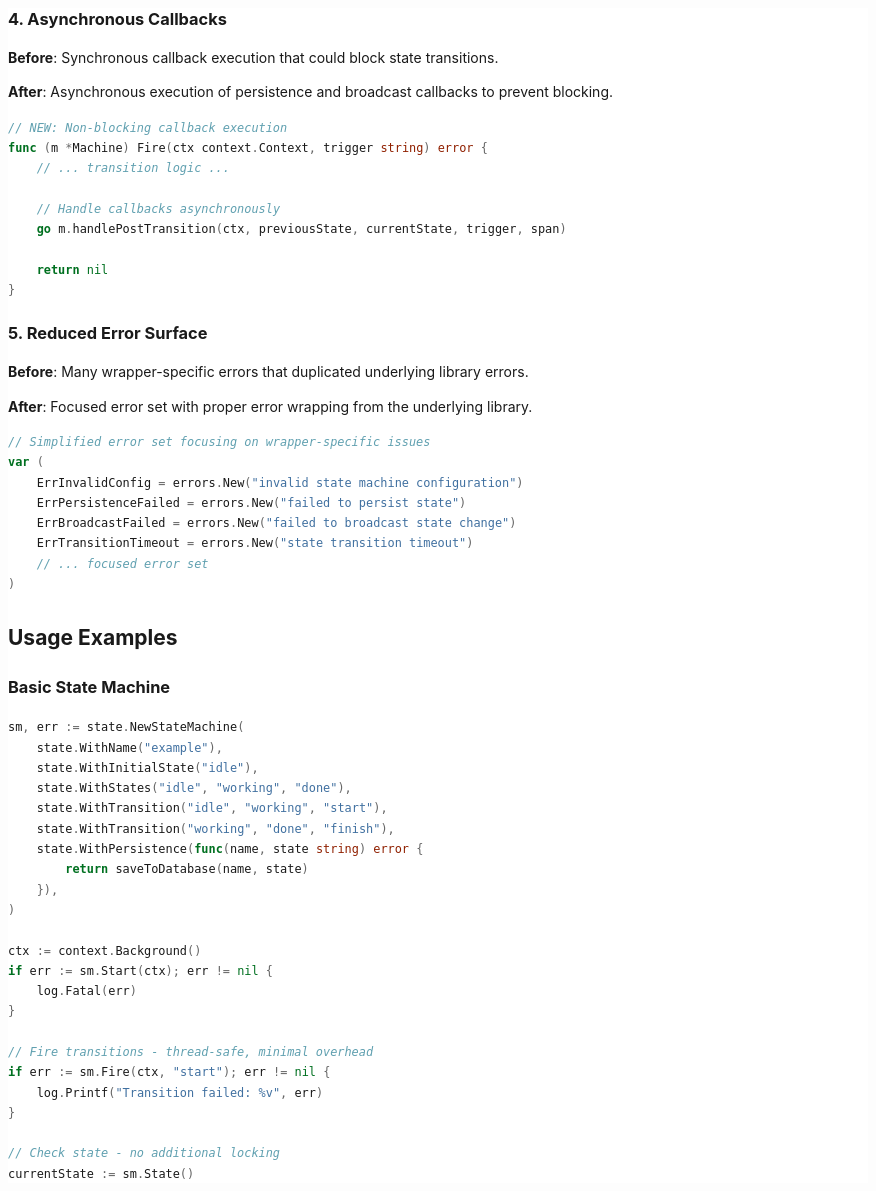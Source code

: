 ### 4. Asynchronous Callbacks

**Before**: Synchronous callback execution that could block state transitions.

**After**: Asynchronous execution of persistence and broadcast callbacks to prevent blocking.

```go
// NEW: Non-blocking callback execution
func (m *Machine) Fire(ctx context.Context, trigger string) error {
    // ... transition logic ...

    // Handle callbacks asynchronously
    go m.handlePostTransition(ctx, previousState, currentState, trigger, span)

    return nil
}
```

### 5. Reduced Error Surface

**Before**: Many wrapper-specific errors that duplicated underlying library errors.

**After**: Focused error set with proper error wrapping from the underlying library.

```go
// Simplified error set focusing on wrapper-specific issues
var (
    ErrInvalidConfig = errors.New("invalid state machine configuration")
    ErrPersistenceFailed = errors.New("failed to persist state")
    ErrBroadcastFailed = errors.New("failed to broadcast state change")
    ErrTransitionTimeout = errors.New("state transition timeout")
    // ... focused error set
)
```

## Usage Examples

### Basic State Machine

```go
sm, err := state.NewStateMachine(
    state.WithName("example"),
    state.WithInitialState("idle"),
    state.WithStates("idle", "working", "done"),
    state.WithTransition("idle", "working", "start"),
    state.WithTransition("working", "done", "finish"),
    state.WithPersistence(func(name, state string) error {
        return saveToDatabase(name, state)
    }),
)

ctx := context.Background()
if err := sm.Start(ctx); err != nil {
    log.Fatal(err)
}

// Fire transitions - thread-safe, minimal overhead
if err := sm.Fire(ctx, "start"); err != nil {
    log.Printf("Transition failed: %v", err)
}

// Check state - no additional locking
currentState := sm.State()
```
